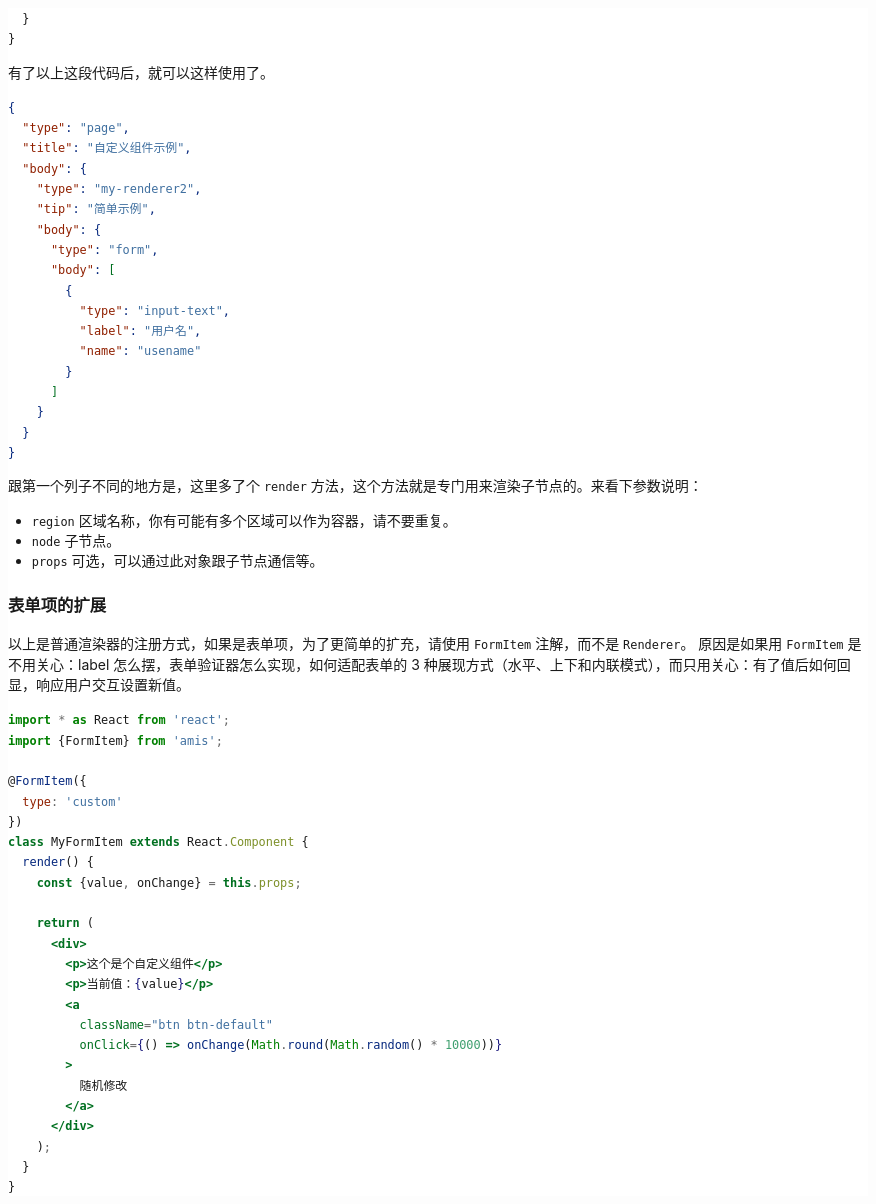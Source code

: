 ```jsx
  }
}
```

有了以上这段代码后，就可以这样使用了。

```json
{
  "type": "page",
  "title": "自定义组件示例",
  "body": {
    "type": "my-renderer2",
    "tip": "简单示例",
    "body": {
      "type": "form",
      "body": [
        {
          "type": "input-text",
          "label": "用户名",
          "name": "usename"
        }
      ]
    }
  }
}
```

跟第一个列子不同的地方是，这里多了个 `render` 方法，这个方法就是专门用来渲染子节点的。来看下参数说明：

- `region` 区域名称，你有可能有多个区域可以作为容器，请不要重复。
- `node` 子节点。
- `props` 可选，可以通过此对象跟子节点通信等。

### 表单项的扩展

以上是普通渲染器的注册方式，如果是表单项，为了更简单的扩充，请使用 `FormItem` 注解，而不是 `Renderer`。 原因是如果用 `FormItem` 是不用关心：label 怎么摆，表单验证器怎么实现，如何适配表单的 3 种展现方式（水平、上下和内联模式），而只用关心：有了值后如何回显，响应用户交互设置新值。

```jsx
import * as React from 'react';
import {FormItem} from 'amis';

@FormItem({
  type: 'custom'
})
class MyFormItem extends React.Component {
  render() {
    const {value, onChange} = this.props;

    return (
      <div>
        <p>这个是个自定义组件</p>
        <p>当前值：{value}</p>
        <a
          className="btn btn-default"
          onClick={() => onChange(Math.round(Math.random() * 10000))}
        >
          随机修改
        </a>
      </div>
    );
  }
}
```
